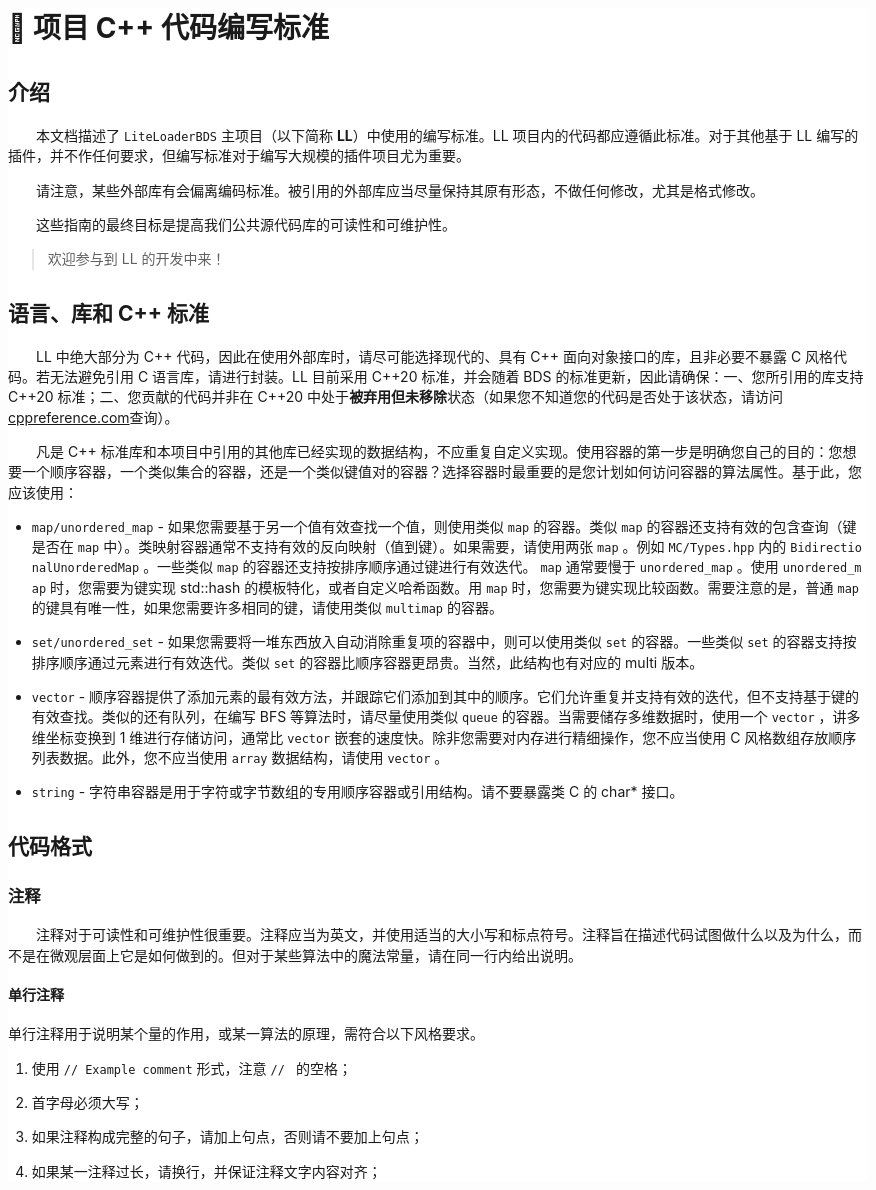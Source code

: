 # 🎯 项目 C++ 代码编写标准

## 介绍

&emsp;&emsp;本文档描述了 `LiteLoaderBDS` 主项目（以下简称 **LL**）中使用的编写标准。LL 项目内的代码都应遵循此标准。对于其他基于 LL 编写的插件，并不作任何要求，但编写标准对于编写大规模的插件项目尤为重要。

&emsp;&emsp;请注意，某些外部库有会偏离编码标准。被引用的外部库应当尽量保持其原有形态，不做任何修改，尤其是格式修改。

&emsp;&emsp;这些指南的最终目标是提高我们公共源代码库的可读性和可维护性。

> 欢迎参与到 LL 的开发中来！

## 语言、库和 C++ 标准

&emsp;&emsp;LL 中绝大部分为 C++ 代码，因此在使用外部库时，请尽可能选择现代的、具有 C++ 面向对象接口的库，且非必要不暴露 C 风格代码。若无法避免引用 C 语言库，请进行封装。LL 目前采用 C++20 标准，并会随着 BDS 的标准更新，因此请确保：一、您所引用的库支持 C++20 标准；二、您贡献的代码并非在 C++20 中处于**被弃用但未移除**状态（如果您不知道您的代码是否处于该状态，请访问[cppreference.com](https://zh.cppreference.com)查询）。

&emsp;&emsp;凡是 C++ 标准库和本项目中引用的其他库已经实现的数据结构，不应重复自定义实现。使用容器的第一步是明确您自己的目的：您想要一个顺序容器，一个类似集合的容器，还是一个类似键值对的容器？选择容器时最重要的是您计划如何访问容器的算法属性。基于此，您应该使用：

- `map/unordered_map` - 如果您需要基于另一个值有效查找一个值，则使用类似 `map` 的容器。类似 `map` 的容器还支持有效的包含查询（键是否在 `map` 中）。类映射容器通常不支持有效的反向映射（值到键）。如果需要，请使用两张 `map` 。例如 `MC/Types.hpp` 内的 `BidirectionalUnorderedMap` 。一些类似 `map` 的容器还支持按排序顺序通过键进行有效迭代。 `map` 通常要慢于 `unordered_map` 。使用 `unordered_map` 时，您需要为键实现 std::hash 的模板特化，或者自定义哈希函数。用 `map` 时，您需要为键实现比较函数。需要注意的是，普通 `map` 的键具有唯一性，如果您需要许多相同的键，请使用类似 `multimap` 的容器。

- `set/unordered_set` - 如果您需要将一堆东西放入自动消除重复项的容器中，则可以使用类似 `set` 的容器。一些类似 `set` 的容器支持按排序顺序通过元素进行有效迭代。类似 `set` 的容器比顺序容器更昂贵。当然，此结构也有对应的 multi 版本。

- `vector` - 顺序容器提供了添加元素的最有效方法，并跟踪它们添加到其中的顺序。它们允许重复并支持有效的迭代，但不支持基于键的有效查找。类似的还有队列，在编写 BFS 等算法时，请尽量使用类似 `queue` 的容器。当需要储存多维数据时，使用一个 `vector` ，讲多维坐标变换到 1 维进行存储访问，通常比 `vector` 嵌套的速度快。除非您需要对内存进行精细操作，您不应当使用 C 风格数组存放顺序列表数据。此外，您不应当使用 `array` 数据结构，请使用 `vector` 。

- `string` - 字符串容器是用于字符或字节数组的专用顺序容器或引用结构。请不要暴露类 C 的 char* 接口。

## 代码格式

### 注释

&emsp;&emsp;注释对于可读性和可维护性很重要。注释应当为英文，并使用适当的大小写和标点符号。注释旨在描述代码试图做什么以及为什么，而不是在微观层面上它是如何做到的。但对于某些算法中的魔法常量，请在同一行内给出说明。

#### 单行注释

单行注释用于说明某个量的作用，或某一算法的原理，需符合以下风格要求。

1. 使用 `// Example comment` 形式，注意 `// ` 的空格；

2. 首字母必须大写；

3. 如果注释构成完整的句子，请加上句点，否则请不要加上句点；

4. 如果某一注释过长，请换行，并保证注释文字内容对齐；
